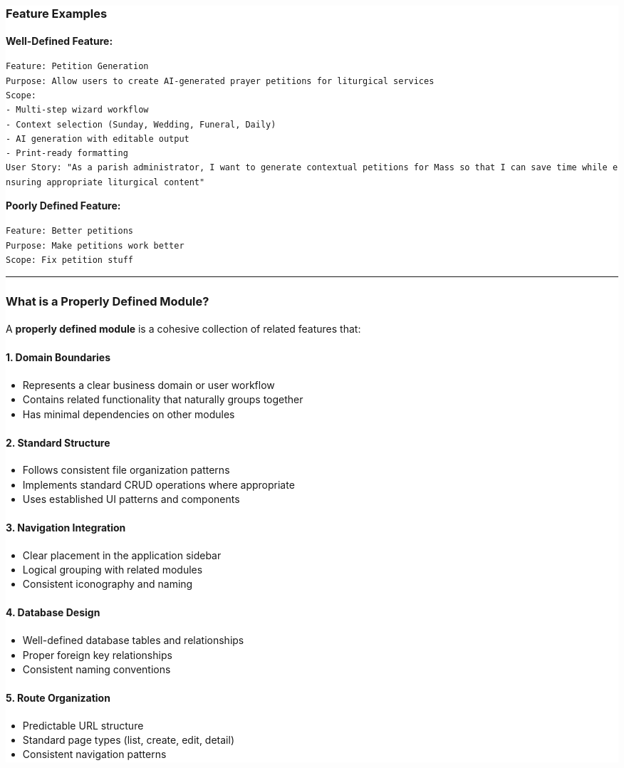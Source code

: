 ### Feature Examples

**Well-Defined Feature:**
```
Feature: Petition Generation
Purpose: Allow users to create AI-generated prayer petitions for liturgical services
Scope: 
- Multi-step wizard workflow
- Context selection (Sunday, Wedding, Funeral, Daily)
- AI generation with editable output
- Print-ready formatting
User Story: "As a parish administrator, I want to generate contextual petitions for Mass so that I can save time while ensuring appropriate liturgical content"
```

**Poorly Defined Feature:**
```
Feature: Better petitions
Purpose: Make petitions work better
Scope: Fix petition stuff
```

---

### What is a Properly Defined Module?

A **properly defined module** is a cohesive collection of related features that:

#### 1. **Domain Boundaries**
- Represents a clear business domain or user workflow
- Contains related functionality that naturally groups together
- Has minimal dependencies on other modules

#### 2. **Standard Structure**
- Follows consistent file organization patterns
- Implements standard CRUD operations where appropriate
- Uses established UI patterns and components

#### 3. **Navigation Integration**
- Clear placement in the application sidebar
- Logical grouping with related modules
- Consistent iconography and naming

#### 4. **Database Design**
- Well-defined database tables and relationships
- Proper foreign key relationships
- Consistent naming conventions

#### 5. **Route Organization**
- Predictable URL structure
- Standard page types (list, create, edit, detail)
- Consistent navigation patterns
